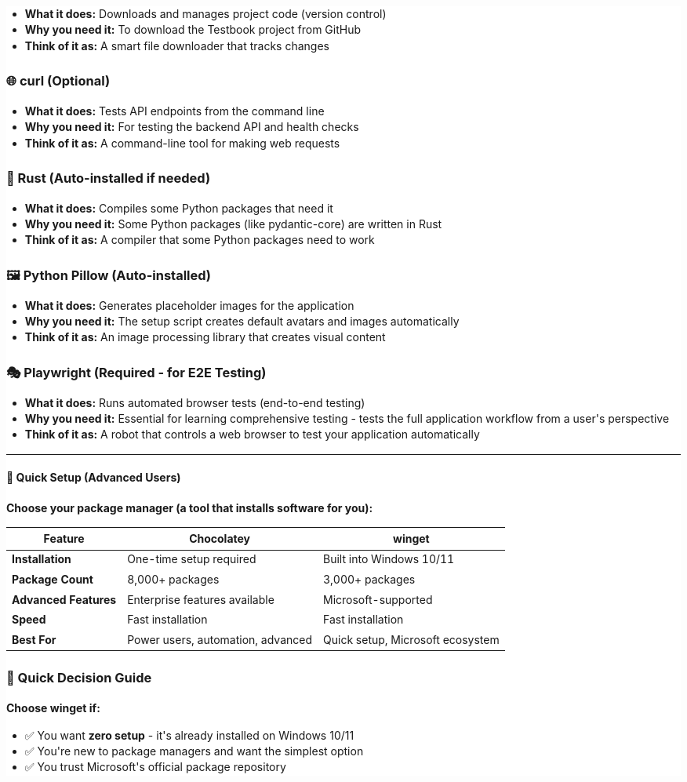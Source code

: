 - **What it does:** Downloads and manages project code (version control)
- **Why you need it:** To download the Testbook project from GitHub
- **Think of it as:** A smart file downloader that tracks changes

### 🌐 curl (Optional)

- **What it does:** Tests API endpoints from the command line
- **Why you need it:** For testing the backend API and health checks
- **Think of it as:** A command-line tool for making web requests

### 🦀 Rust (Auto-installed if needed)

- **What it does:** Compiles some Python packages that need it
- **Why you need it:** Some Python packages (like pydantic-core) are written in Rust
- **Think of it as:** A compiler that some Python packages need to work

### 🖼️ Python Pillow (Auto-installed)

- **What it does:** Generates placeholder images for the application
- **Why you need it:** The setup script creates default avatars and images automatically
- **Think of it as:** An image processing library that creates visual content

### 🎭 Playwright (Required - for E2E Testing)

- **What it does:** Runs automated browser tests (end-to-end testing)
- **Why you need it:** Essential for learning comprehensive testing - tests the full application workflow from a user's perspective
- **Think of it as:** A robot that controls a web browser to test your application automatically

---

<h4 id="quick-setup-advanced-users">🚀 Quick Setup (Advanced Users)</h4>

**Choose your package manager (a tool that installs software for you):**

| Feature               | Chocolatey                        | winget                           |
| --------------------- | --------------------------------- | -------------------------------- |
| **Installation**      | One-time setup required           | Built into Windows 10/11         |
| **Package Count**     | 8,000+ packages                   | 3,000+ packages                  |
| **Advanced Features** | Enterprise features available     | Microsoft-supported              |
| **Speed**             | Fast installation                 | Fast installation                |
| **Best For**          | Power users, automation, advanced | Quick setup, Microsoft ecosystem |

### 🎯 Quick Decision Guide

**Choose winget if:**

- ✅ You want **zero setup** - it's already installed on Windows 10/11
- ✅ You're new to package managers and want the simplest option
- ✅ You trust Microsoft's official package repository
